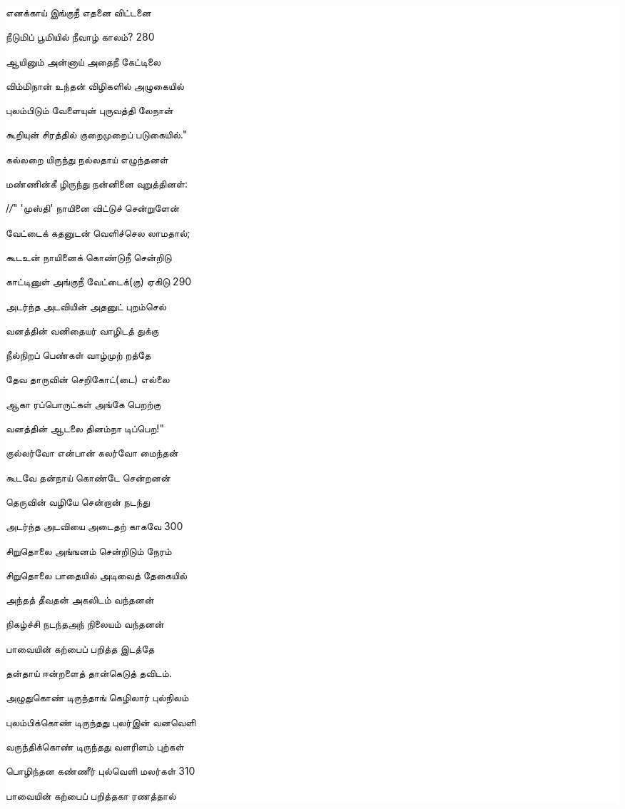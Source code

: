 எனக்காய் இங்குநீ எதனை விட்டனை  

நீடுமிப் பூமியில் நீவாழ் காலம்? 280  

ஆயினும் அன்னாய் அதைநீ கேட்டிலை  

விம்மிநான் உந்தன் விழிகளில் அழுகையில்  

புலம்பிடும் வேளையுன் புருவத்தி லேநான்  

கூறியுன் சிரத்தில் குறைமுறைப் படுகையில்."  

கல்லறை யிருந்து நல்லதாய் எழுந்தனள்  

மண்ணின்கீ ழிருந்து நன்னினை வுறுத்தினள்:  

/*/*" 'முஸ்தி' நாயினை விட்டுச் சென்றுளேன்  

வேட்டைக் கதனுடன் வெளிச்செல லாமதால்;  

கூடஉன் நாயினைக் கொண்டுநீ சென்றிடு  

காட்டினுள் அங்குநீ வேட்டைக்(கு) ஏகிடு 290  

அடர்ந்த அடவியின் அதனுட் புறம்செல்  

வனத்தின் வனிதையர் வாழிடத் துக்கு  

நீல்நிறப் பெண்கள் வாழ்முற் றத்தே  

தேவ தாருவின் செறிகோட்(டை) எல்லை  

ஆகா ரப்பொருட்கள் அங்கே பெறற்கு  

வனத்தின் ஆடலை தினம்நா டிப்பெற!"  

குல்லர்வோ என்பான் கலர்வோ மைந்தன்  

கூடவே தன்நாய் கொண்டே சென்றனன்  

தெருவின் வழியே சென்றான் நடந்து  

அடர்ந்த அடவியை அடைதற் காகவே 300  

சிறுதொலை அங்ஙனம் சென்றிடும் நேரம்  

சிறுதொலை பாதையில் அடிவைத் தேகையில்  

அந்தத் தீவதன் அகலிடம் வந்தனன்  

நிகழ்ச்சி நடந்தஅந் நிலையம் வந்தனன்  

பாவையின் கற்பைப் பறித்த இடத்தே  

தன்தாய் ஈன்றளைத் தான்கெடுத் தவிடம்.  

அழுதுகொண் டிருந்தாங் கெழிலார் புல்நிலம்  

புலம்பிக்கொண் டிருந்தது புலர்இன் வனவெளி  

வருந்திக்கொண் டிருந்தது வளரிளம் புற்கள்  

பொழிந்தன கண்ணீர் புல்வெளி மலர்கள் 310  

பாவையின் கற்பைப் பறித்தகா ரணத்தால்  
